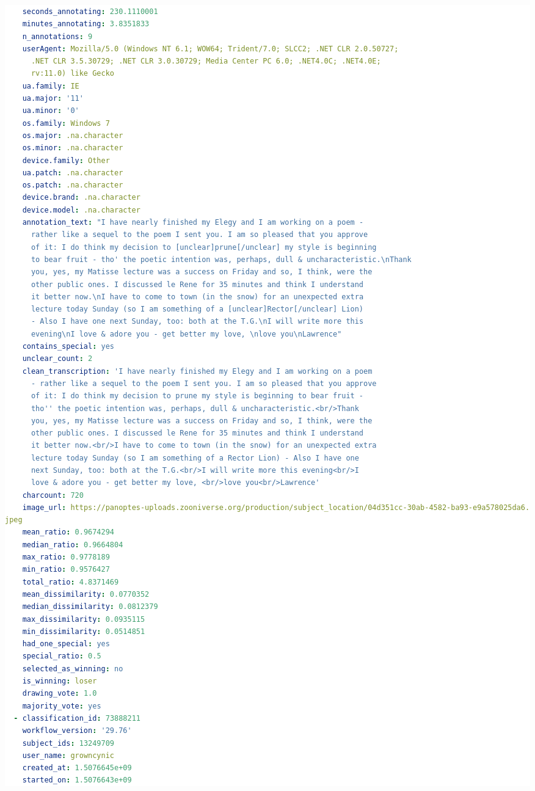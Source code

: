 ```yaml
    seconds_annotating: 230.1110001
    minutes_annotating: 3.8351833
    n_annotations: 9
    userAgent: Mozilla/5.0 (Windows NT 6.1; WOW64; Trident/7.0; SLCC2; .NET CLR 2.0.50727;
      .NET CLR 3.5.30729; .NET CLR 3.0.30729; Media Center PC 6.0; .NET4.0C; .NET4.0E;
      rv:11.0) like Gecko
    ua.family: IE
    ua.major: '11'
    ua.minor: '0'
    os.family: Windows 7
    os.major: .na.character
    os.minor: .na.character
    device.family: Other
    ua.patch: .na.character
    os.patch: .na.character
    device.brand: .na.character
    device.model: .na.character
    annotation_text: "I have nearly finished my Elegy and I am working on a poem -
      rather like a sequel to the poem I sent you. I am so pleased that you approve
      of it: I do think my decision to [unclear]prune[/unclear] my style is beginning
      to bear fruit - tho' the poetic intention was, perhaps, dull & uncharacteristic.\nThank
      you, yes, my Matisse lecture was a success on Friday and so, I think, were the
      other public ones. I discussed le Rene for 35 minutes and think I understand
      it better now.\nI have to come to town (in the snow) for an unexpected extra
      lecture today Sunday (so I am something of a [unclear]Rector[/unclear] Lion)
      - Also I have one next Sunday, too: both at the T.G.\nI will write more this
      evening\nI love & adore you - get better my love, \nlove you\nLawrence"
    contains_special: yes
    unclear_count: 2
    clean_transcription: 'I have nearly finished my Elegy and I am working on a poem
      - rather like a sequel to the poem I sent you. I am so pleased that you approve
      of it: I do think my decision to prune my style is beginning to bear fruit -
      tho'' the poetic intention was, perhaps, dull & uncharacteristic.<br/>Thank
      you, yes, my Matisse lecture was a success on Friday and so, I think, were the
      other public ones. I discussed le Rene for 35 minutes and think I understand
      it better now.<br/>I have to come to town (in the snow) for an unexpected extra
      lecture today Sunday (so I am something of a Rector Lion) - Also I have one
      next Sunday, too: both at the T.G.<br/>I will write more this evening<br/>I
      love & adore you - get better my love, <br/>love you<br/>Lawrence'
    charcount: 720
    image_url: https://panoptes-uploads.zooniverse.org/production/subject_location/04d351cc-30ab-4582-ba93-e9a578025da6.jpeg
    mean_ratio: 0.9674294
    median_ratio: 0.9664804
    max_ratio: 0.9778189
    min_ratio: 0.9576427
    total_ratio: 4.8371469
    mean_dissimilarity: 0.0770352
    median_dissimilarity: 0.0812379
    max_dissimilarity: 0.0935115
    min_dissimilarity: 0.0514851
    had_one_special: yes
    special_ratio: 0.5
    selected_as_winning: no
    is_winning: loser
    drawing_vote: 1.0
    majority_vote: yes
  - classification_id: 73888211
    workflow_version: '29.76'
    subject_ids: 13249709
    user_name: growncynic
    created_at: 1.5076645e+09
    started_on: 1.5076643e+09
```